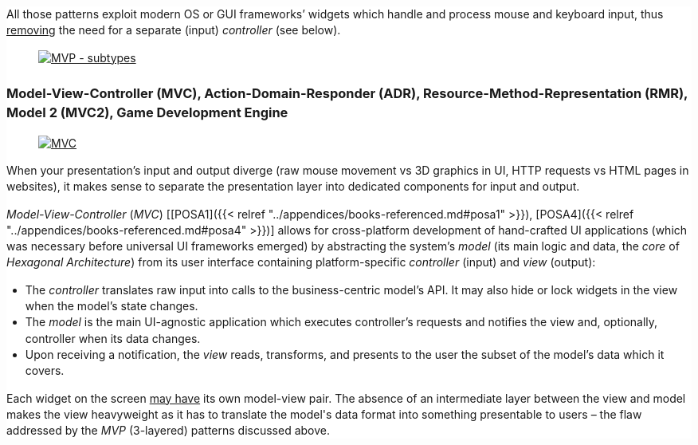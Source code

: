 All those patterns exploit modern OS or GUI frameworks’ widgets which handle and process mouse and keyboard input, thus [removing](https://mvc.givan.se/papers/Twisting_the_Triad.pdf) the need for a separate \(input\) *controller* \(see below\)\.

<figure>
<a href="/diagrams/Variants/4/MVP%20-%20subtypes.png">
<picture>
<source srcset="/diagrams/Variants/4/MVP%20-%20subtypes.svg" media="(prefers-color-scheme: light), (prefers-color-scheme: no-preference)"/>
<source srcset="/diagrams/Variants/4/MVP%20-%20subtypes.dark.svg" media="(prefers-color-scheme: dark)"/>
<img src="/diagrams/Variants/4/MVP%20-%20subtypes.png" alt="MVP - subtypes" loading="lazy" width="1284" height="903" style="width:100%"/>
</picture>
</a>
</figure>

### Model\-View\-Controller \(MVC\), Action\-Domain\-Responder \(ADR\), Resource\-Method\-Representation \(RMR\), Model 2 \(MVC2\), Game Development Engine

<figure>
<a href="/diagrams/Variants/4/MVC.png">
<picture>
<source srcset="/diagrams/Variants/4/MVC.svg" media="(prefers-color-scheme: light), (prefers-color-scheme: no-preference)"/>
<source srcset="/diagrams/Variants/4/MVC.dark.svg" media="(prefers-color-scheme: dark)"/>
<img src="/diagrams/Variants/4/MVC.png" alt="MVC" loading="lazy" width="943" height="303" style="width:100%"/>
</picture>
</a>
</figure>

When your presentation’s input and output diverge \(raw mouse movement vs 3D graphics in UI, HTTP requests vs HTML pages in websites\), it makes sense to separate the presentation layer into dedicated components for input and output\.

*Model\-View\-Controller* \(*MVC*\) \[[POSA1]({{< relref "../appendices/books-referenced.md#posa1" >}}), [POSA4]({{< relref "../appendices/books-referenced.md#posa4" >}})\] allows for cross\-platform development of hand\-crafted UI applications \(which was necessary before universal UI frameworks emerged\) by abstracting the system’s *model* \(its main logic and data, the *core* of *Hexagonal Architecture*\) from its user interface containing platform\-specific *controller* \(input\) and *view* \(output\):

- The *controller* translates raw input into calls to the business\-centric model’s API\. It may also hide or lock widgets in the view when the model’s state changes\.
- The *model* is the main UI\-agnostic application which executes controller’s requests and notifies the view and, optionally, controller when its data changes\.
- Upon receiving a notification, the *view* reads, transforms, and presents to the user the subset of the model’s data which it covers\.


Each widget on the screen [may have](https://martinfowler.com/eaaDev/uiArchs.html#ModelViewController) its own model\-view pair\. The absence of an intermediate layer between the view and model makes the view heavyweight as it has to translate the model's data format into something presentable to users – the flaw addressed by the *MVP* \(3\-layered\) patterns discussed above\.
